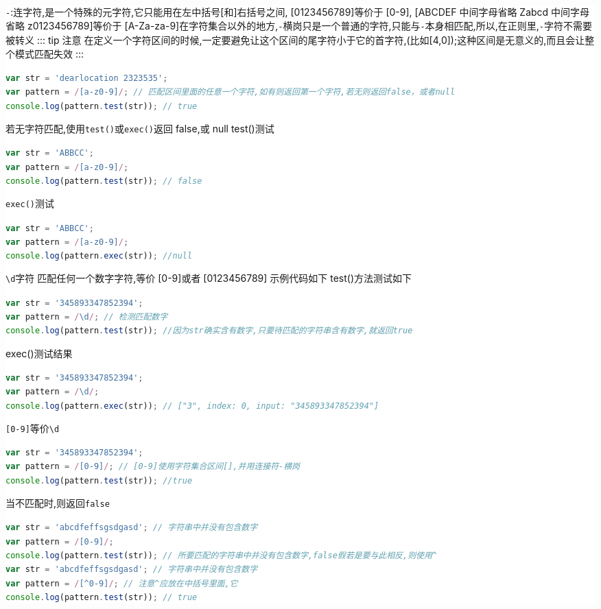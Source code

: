 `-`:连字符,是一个特殊的元字符,它只能用在左中括号[和]右括号之间, [0123456789]等价于 [0-9], [ABCDEF 中间字母省略 Zabcd 中间字母省略 z0123456789]等价于 [A-Za-za-9]在字符集合以外的地方,`-`横岗只是一个普通的字符,只能与`-`本身相匹配,所以,在正则里,`-`字符不需要被转义
::: tip 注意
在定义一个字符区间的时候,一定要避免让这个区间的尾字符小于它的首字符,(比如[4,0]);这种区间是无意义的,而且会让整个模式匹配失效
:::

```js
var str = 'dearlocation 2323535';
var pattern = /[a-z0-9]/; // 匹配区间里面的任意一个字符,如有则返回第一个字符,若无则返回false，或者null
console.log(pattern.test(str)); // true
```

若无字符匹配,使用`test()`或`exec()`返回 false,或 null test()测试

```js
var str = 'ABBCC';
var pattern = /[a-z0-9]/;
console.log(pattern.test(str)); // false
```

`exec()`测试

```js
var str = 'ABBCC';
var pattern = /[a-z0-9]/;
console.log(pattern.exec(str)); //null
```

`\d`字符 匹配任何一个数字字符,等价 [0-9]或者 [0123456789] 示例代码如下 test()方法测试如下

```js
var str = '345893347852394';
var pattern = /\d/; // 检测匹配数字
console.log(pattern.test(str)); //因为str确实含有数字,只要待匹配的字符串含有数字,就返回true
```

exec()测试结果

```js
var str = '345893347852394';
var pattern = /\d/;
console.log(pattern.exec(str)); // ["3", index: 0, input: "345893347852394"]
```

`[0-9]`等价`\d`

```js
var str = '345893347852394';
var pattern = /[0-9]/; // [0-9]使用字符集合区间[],并用连接符-横岗
console.log(pattern.test(str)); //true
```

当不匹配时,则返回`false`

```js
var str = 'abcdfeffsgsdgasd'; // 字符串中并没有包含数字
var pattern = /[0-9]/;
console.log(pattern.test(str)); // 所要匹配的字符串中并没有包含数字,false假若是要与此相反,则使用^
var str = 'abcdfeffsgsdgasd'; // 字符串中并没有包含数字
var pattern = /[^0-9]/; // 注意^应放在中括号里面,它
console.log(pattern.test(str)); // true
```
